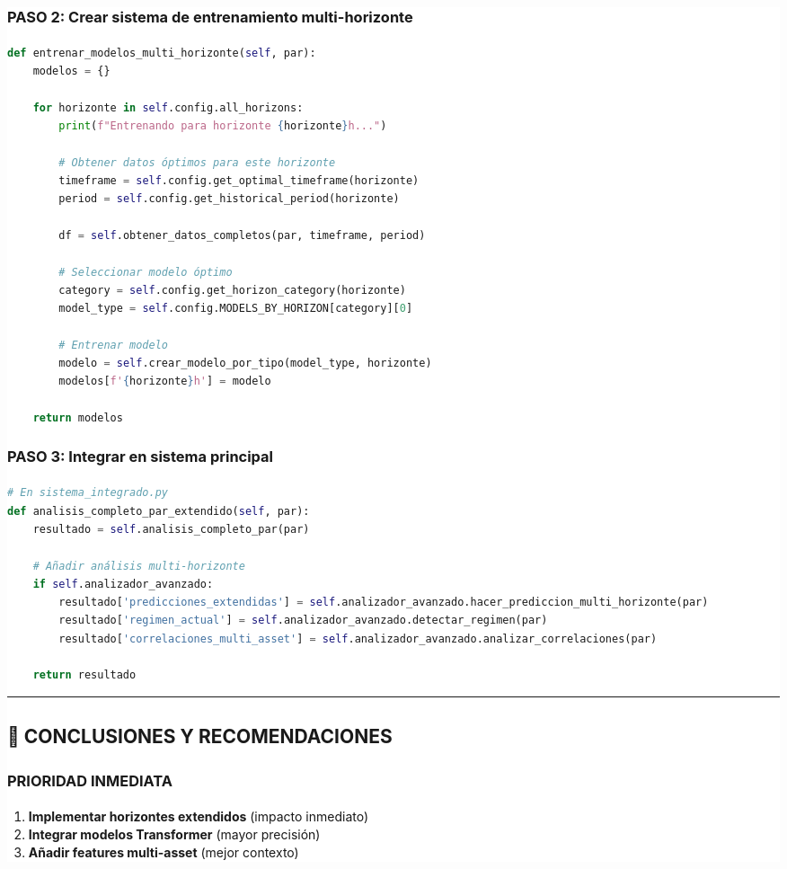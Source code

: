 ### **PASO 2: Crear sistema de entrenamiento multi-horizonte**
```python
def entrenar_modelos_multi_horizonte(self, par):
    modelos = {}
    
    for horizonte in self.config.all_horizons:
        print(f"Entrenando para horizonte {horizonte}h...")
        
        # Obtener datos óptimos para este horizonte
        timeframe = self.config.get_optimal_timeframe(horizonte)
        period = self.config.get_historical_period(horizonte)
        
        df = self.obtener_datos_completos(par, timeframe, period)
        
        # Seleccionar modelo óptimo
        category = self.config.get_horizon_category(horizonte)
        model_type = self.config.MODELS_BY_HORIZON[category][0]
        
        # Entrenar modelo
        modelo = self.crear_modelo_por_tipo(model_type, horizonte)
        modelos[f'{horizonte}h'] = modelo
    
    return modelos
```

### **PASO 3: Integrar en sistema principal**
```python
# En sistema_integrado.py
def analisis_completo_par_extendido(self, par):
    resultado = self.analisis_completo_par(par)
    
    # Añadir análisis multi-horizonte
    if self.analizador_avanzado:
        resultado['predicciones_extendidas'] = self.analizador_avanzado.hacer_prediccion_multi_horizonte(par)
        resultado['regimen_actual'] = self.analizador_avanzado.detectar_regimen(par)
        resultado['correlaciones_multi_asset'] = self.analizador_avanzado.analizar_correlaciones(par)
    
    return resultado
```

---

## 🎯 **CONCLUSIONES Y RECOMENDACIONES**

### **PRIORIDAD INMEDIATA**
1. **Implementar horizontes extendidos** (impacto inmediato)
2. **Integrar modelos Transformer** (mayor precisión)
3. **Añadir features multi-asset** (mejor contexto)
